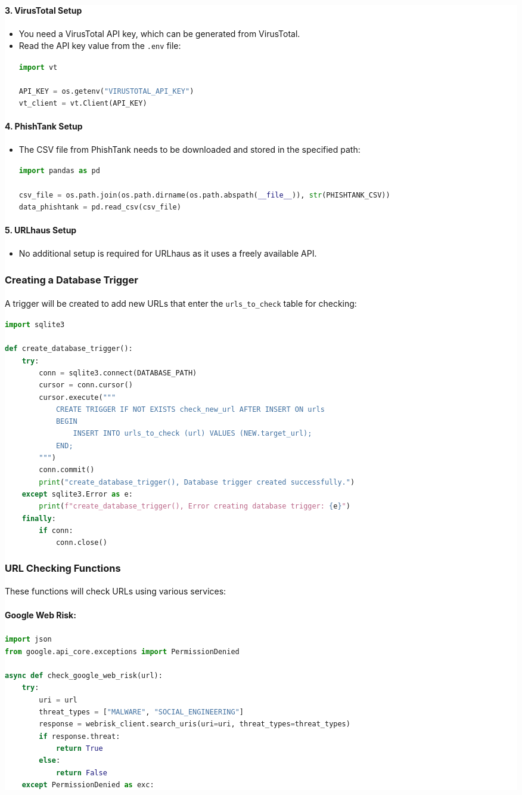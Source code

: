 #### 3. VirusTotal Setup
- You need a VirusTotal API key, which can be generated from VirusTotal.
- Read the API key value from the `.env` file:
  ```python
  import vt

  API_KEY = os.getenv("VIRUSTOTAL_API_KEY")
  vt_client = vt.Client(API_KEY)
  ```

#### 4. PhishTank Setup
- The CSV file from PhishTank needs to be downloaded and stored in the specified path:
  ```python
  import pandas as pd

  csv_file = os.path.join(os.path.dirname(os.path.abspath(__file__)), str(PHISHTANK_CSV))
  data_phishtank = pd.read_csv(csv_file)
  ```

#### 5. URLhaus Setup
- No additional setup is required for URLhaus as it uses a freely available API.

### Creating a Database Trigger
A trigger will be created to add new URLs that enter the `urls_to_check` table for checking:
```python
import sqlite3

def create_database_trigger():
    try:
        conn = sqlite3.connect(DATABASE_PATH)
        cursor = conn.cursor()
        cursor.execute("""
            CREATE TRIGGER IF NOT EXISTS check_new_url AFTER INSERT ON urls
            BEGIN
                INSERT INTO urls_to_check (url) VALUES (NEW.target_url);
            END;
        """)
        conn.commit()
        print("create_database_trigger(), Database trigger created successfully.")
    except sqlite3.Error as e:
        print(f"create_database_trigger(), Error creating database trigger: {e}")
    finally:
        if conn:
            conn.close()
```

### URL Checking Functions
These functions will check URLs using various services:

#### Google Web Risk:
```python
import json
from google.api_core.exceptions import PermissionDenied

async def check_google_web_risk(url):
    try:
        uri = url
        threat_types = ["MALWARE", "SOCIAL_ENGINEERING"]
        response = webrisk_client.search_uris(uri=uri, threat_types=threat_types)
        if response.threat:
            return True
        else:
            return False
    except PermissionDenied as exc:
```